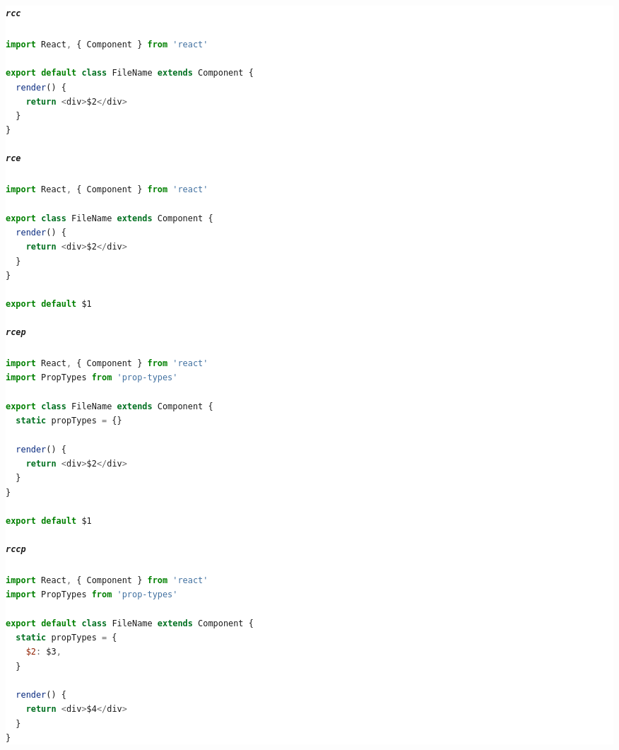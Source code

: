 ##### `rcc`

```javascript
import React, { Component } from 'react'

export default class FileName extends Component {
  render() {
    return <div>$2</div>
  }
}
```

##### `rce`

```javascript
import React, { Component } from 'react'

export class FileName extends Component {
  render() {
    return <div>$2</div>
  }
}

export default $1
```

##### `rcep`

```javascript
import React, { Component } from 'react'
import PropTypes from 'prop-types'

export class FileName extends Component {
  static propTypes = {}

  render() {
    return <div>$2</div>
  }
}

export default $1
```

##### `rccp`

```javascript
import React, { Component } from 'react'
import PropTypes from 'prop-types'

export default class FileName extends Component {
  static propTypes = {
    $2: $3,
  }

  render() {
    return <div>$4</div>
  }
}
```
